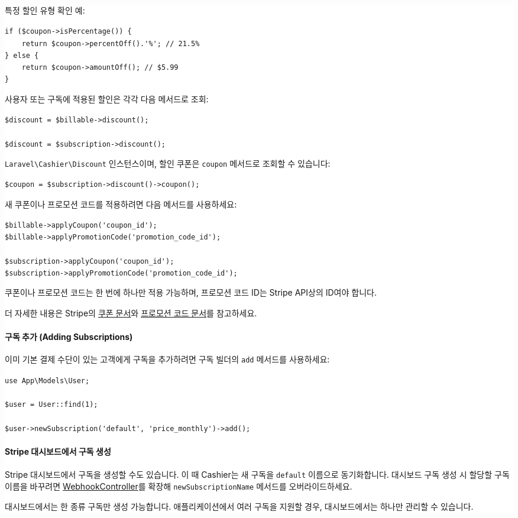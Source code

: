 특정 할인 유형 확인 예:

```
if ($coupon->isPercentage()) {
    return $coupon->percentOff().'%'; // 21.5%
} else {
    return $coupon->amountOff(); // $5.99
}
```

사용자 또는 구독에 적용된 할인은 각각 다음 메서드로 조회:

```
$discount = $billable->discount();

$discount = $subscription->discount();
```

`Laravel\Cashier\Discount` 인스턴스이며, 할인 쿠폰은 `coupon` 메서드로 조회할 수 있습니다:

```
$coupon = $subscription->discount()->coupon();
```

새 쿠폰이나 프로모션 코드를 적용하려면 다음 메서드를 사용하세요:

```
$billable->applyCoupon('coupon_id');
$billable->applyPromotionCode('promotion_code_id');

$subscription->applyCoupon('coupon_id');
$subscription->applyPromotionCode('promotion_code_id');
```

쿠폰이나 프로모션 코드는 한 번에 하나만 적용 가능하며, 프로모션 코드 ID는 Stripe API상의 ID여야 합니다.

더 자세한 내용은 Stripe의 [쿠폰 문서](https://stripe.com/docs/billing/subscriptions/coupons)와 [프로모션 코드 문서](https://stripe.com/docs/billing/subscriptions/coupons/codes)를 참고하세요.

<a name="adding-subscriptions"></a>
#### 구독 추가 (Adding Subscriptions)

이미 기본 결제 수단이 있는 고객에게 구독을 추가하려면 구독 빌더의 `add` 메서드를 사용하세요:

```
use App\Models\User;

$user = User::find(1);

$user->newSubscription('default', 'price_monthly')->add();
```

<a name="creating-subscriptions-from-the-stripe-dashboard"></a>
#### Stripe 대시보드에서 구독 생성

Stripe 대시보드에서 구독을 생성할 수도 있습니다. 이 때 Cashier는 새 구독을 `default` 이름으로 동기화합니다. 대시보드 구독 생성 시 할당할 구독 이름을 바꾸려면 [WebhookController](#defining-webhook-event-handlers)를 확장해 `newSubscriptionName` 메서드를 오버라이드하세요.

대시보드에서는 한 종류 구독만 생성 가능합니다. 애플리케이션에서 여러 구독을 지원할 경우, 대시보드에서는 하나만 관리할 수 있습니다.
